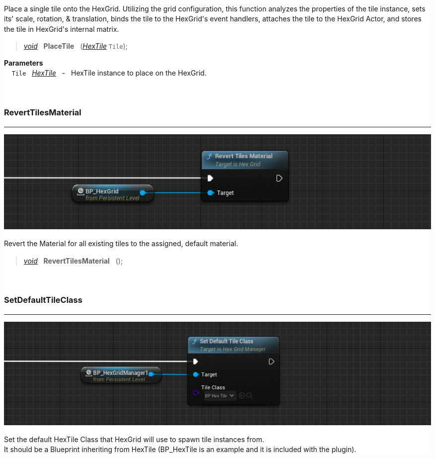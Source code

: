 Place a single tile onto the HexGrid. Utilizing the grid configuration, this function analyzes the properties of the tile instance, sets its' scale, rotation, & translation, binds the tile to the HexGrid's event handlers, attaches the tile to the HexGrid Actor, and stores the tile in HexGrid's internal matrix.

>[*void*](#void) &nbsp; **PlaceTile** &nbsp; ([*HexTile*](#hextile) `Tile`);

**Parameters**\
 &nbsp; &nbsp; `Tile` &nbsp; [*HexTile*](#hextile "HexTile class reference") &nbsp; - &nbsp; HexTile instance to place on the HexGrid.

&nbsp;

### RevertTilesMaterial ###

---

![RevertTilesMaterial](./images/blueprint_reverttilesmaterial.png "RevertTilesMaterial Blueprint node")

Revert the Material for all existing tiles to the assigned, default material.

>[*void*](#void) &nbsp; **RevertTilesMaterial** &nbsp; ();

&nbsp;

### SetDefaultTileClass ###

---

![SetDefaultTileClass](./images/blueprint_setdefaulttileclass.png "SetDefaultTileClass Blueprint node")

Set the default HexTile Class that HexGrid will use to spawn tile instances from.\
It should be a Blueprint inheriting from HexTile (BP_HexTile is an example and it is included with the plugin).
